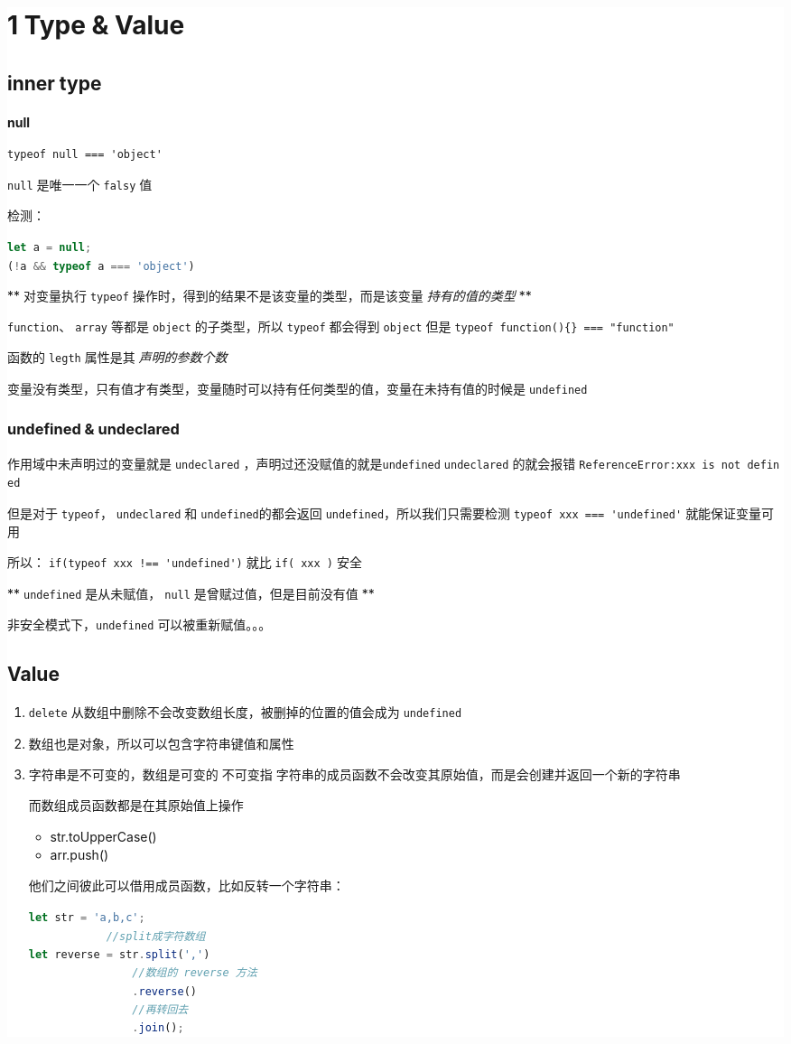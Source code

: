# 1 Type & Value

## inner type

**null**

`typeof null === 'object'`

`null` 是唯一一个 `falsy` 值

检测：
```javascript
let a = null;
(!a && typeof a === 'object')
```

** 对变量执行 `typeof` 操作时，得到的结果不是该变量的类型，而是该变量 *持有的值的类型* **

`function`、 `array` 等都是 `object` 的子类型，所以 `typeof` 都会得到 `object`
但是 `typeof function(){} === "function"`

函数的 `legth` 属性是其 *声明的参数个数*

变量没有类型，只有值才有类型，变量随时可以持有任何类型的值，变量在未持有值的时候是 `undefined`

### undefined & undeclared

作用域中未声明过的变量就是 `undeclared` ，声明过还没赋值的就是`undefined`
`undeclared` 的就会报错 `ReferenceError:xxx is not defined`

但是对于 `typeof`， `undeclared` 和 `undefined`的都会返回 `undefined`，所以我们只需要检测
`typeof xxx === 'undefined'` 就能保证变量可用

所以： ` if(typeof xxx !== 'undefined') ` 就比 ` if( xxx ) ` 安全

** `undefined` 是从未赋值， `null` 是曾赋过值，但是目前没有值 **

非安全模式下，`undefined` 可以被重新赋值。。。

## Value
1. `delete` 从数组中删除不会改变数组长度，被删掉的位置的值会成为 `undefined`
2. 数组也是对象，所以可以包含字符串键值和属性
3. 字符串是不可变的，数组是可变的
    不可变指 字符串的成员函数不会改变其原始值，而是会创建并返回一个新的字符串

    而数组成员函数都是在其原始值上操作
   - str.toUpperCase()
   - arr.push()

    他们之间彼此可以借用成员函数，比如反转一个字符串：
    ```javascript
    let str = 'a,b,c';
                //split成字符数组
    let reverse = str.split(',')
                    //数组的 reverse 方法
                    .reverse()
                    //再转回去
                    .join();
    ```
    